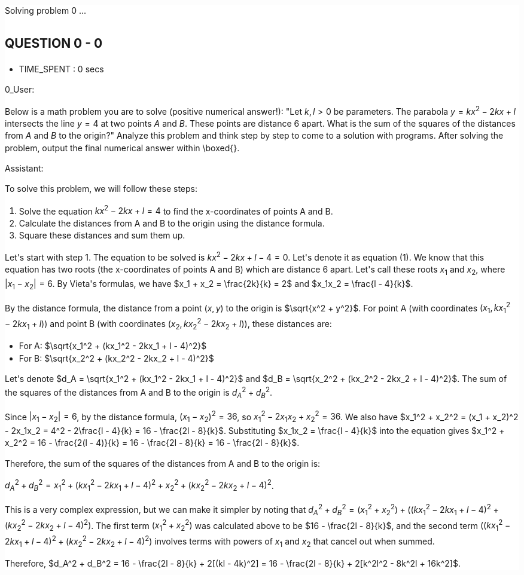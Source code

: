 Solving problem 0 ...



## QUESTION 0 - 0 
- TIME_SPENT : 0 secs

0_User:

Below is a math problem you are to solve (positive numerical answer!):
"Let $k, l > 0$ be parameters. The parabola $y = kx^2 - 2kx + l$ intersects the line $y = 4$ at two points $A$ and $B$. These points are distance 6 apart. What is the sum of the squares of the distances from $A$ and $B$ to the origin?"
Analyze this problem and think step by step to come to a solution with programs. After solving the problem, output the final numerical answer within \boxed{}.

Assistant:

 To solve this problem, we will follow these steps:

1. Solve the equation $kx^2 - 2kx + l = 4$ to find the x-coordinates of points A and B.
2. Calculate the distances from A and B to the origin using the distance formula.
3. Square these distances and sum them up.

Let's start with step 1. The equation to be solved is $kx^2 - 2kx + l - 4 = 0$. Let's denote it as equation (1). We know that this equation has two roots (the x-coordinates of points A and B) which are distance 6 apart. Let's call these roots $x_1$ and $x_2$, where $|x_1 - x_2| = 6$. By Vieta's formulas, we have $x_1 + x_2 = \frac{2k}{k} = 2$ and $x_1x_2 = \frac{l - 4}{k}$.

By the distance formula, the distance from a point $(x, y)$ to the origin is $\sqrt{x^2 + y^2}$. For point A (with coordinates $(x_1, kx_1^2 - 2kx_1 + l)$) and point B (with coordinates $(x_2, kx_2^2 - 2kx_2 + l)$), these distances are:

- For A: $\sqrt{x_1^2 + (kx_1^2 - 2kx_1 + l - 4)^2}$
- For B: $\sqrt{x_2^2 + (kx_2^2 - 2kx_2 + l - 4)^2}$

Let's denote $d_A = \sqrt{x_1^2 + (kx_1^2 - 2kx_1 + l - 4)^2}$ and $d_B = \sqrt{x_2^2 + (kx_2^2 - 2kx_2 + l - 4)^2}$. The sum of the squares of the distances from A and B to the origin is $d_A^2 + d_B^2$.

Since $|x_1 - x_2| = 6$, by the distance formula, $(x_1 - x_2)^2 = 36$, so $x_1^2 - 2x_1x_2 + x_2^2 = 36$. We also have $x_1^2 + x_2^2 = (x_1 + x_2)^2 - 2x_1x_2 = 4^2 - 2\frac{l - 4}{k} = 16 - \frac{2l - 8}{k}$. Substituting $x_1x_2 = \frac{l - 4}{k}$ into the equation gives $x_1^2 + x_2^2 = 16 - \frac{2(l - 4)}{k} = 16 - \frac{2l - 8}{k} = 16 - \frac{2l - 8}{k}$.

Therefore, the sum of the squares of the distances from A and B to the origin is:

$d_A^2 + d_B^2 = x_1^2 + (kx_1^2 - 2kx_1 + l - 4)^2 + x_2^2 + (kx_2^2 - 2kx_2 + l - 4)^2$.

This is a very complex expression, but we can make it simpler by noting that $d_A^2 + d_B^2 = (x_1^2 + x_2^2) + ((kx_1^2 - 2kx_1 + l - 4)^2 + (kx_2^2 - 2kx_2 + l - 4)^2)$. The first term $(x_1^2 + x_2^2)$ was calculated above to be $16 - \frac{2l - 8}{k}$, and the second term $((kx_1^2 - 2kx_1 + l - 4)^2 + (kx_2^2 - 2kx_2 + l - 4)^2)$ involves terms with powers of $x_1$ and $x_2$ that cancel out when summed.

Therefore, $d_A^2 + d_B^2 = 16 - \frac{2l - 8}{k} + 2[(kl - 4k)^2] = 16 - \frac{2l - 8}{k} + 2[k^2l^2 - 8k^2l + 16k^2]$.
